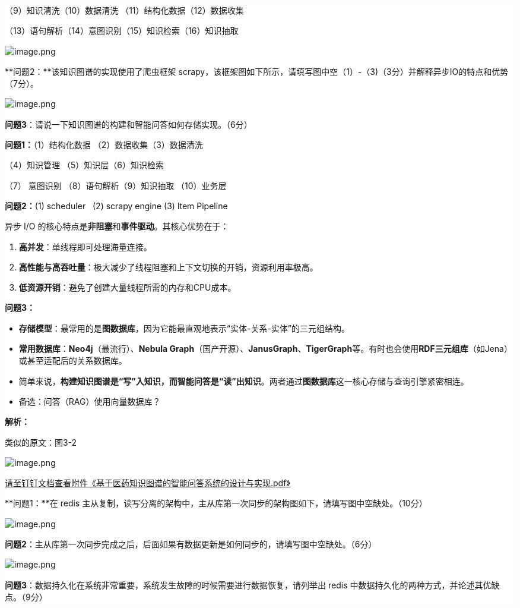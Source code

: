 （9）知识清洗（10）数据清洗 （11）结构化数据（12）数据收集

（13）语句解析（14）意图识别（15）知识检索（16）知识抽取

![image.png](https://alidocs.oss-cn-zhangjiakou.aliyuncs.com/res/yBRq1ZPjkr7PKOdv/img/a980ba33-c307-45d5-82ee-b7235fc4d141.png)

**问题2：**该知识图谱的实现使用了爬虫框架 scrapy，该框架图如下所示，请填写图中空（1）-（3)（3分）并解释异步IO的特点和优势（7分）。

![image.png](https://alidocs.oss-cn-zhangjiakou.aliyuncs.com/res/yBRq1ZPjkr7PKOdv/img/ea516ee8-5286-460e-a2f7-8cb1d08cce8b.png)

**问题3**：请说一下知识图谱的构建和智能问答如何存储实现。（6分）


**问题1：**（1）结构化数据 （2）数据收集（3）数据清洗

（4）知识管理 （5）知识层（6）知识检索

（7） 意图识别 （8）语句解析（9）知识抽取 （10）业务层

**问题2：**(1) scheduler   (2) scrapy engine (3) ltem Pipeline

异步 I/O 的核心特点是**非阻塞**和**事件驱动**。其核心优势在于：

1.  **高并发**：单线程即可处理海量连接。
    
2.  **高性能与高吞吐量**：极大减少了线程阻塞和上下文切换的开销，资源利用率极高。
    
3.  **低资源开销**：避免了创建大量线程所需的内存和CPU成本。
    

**问题3：**

*   **存储模型**：最常用的是**图数据库**，因为它能最直观地表示“实体-关系-实体”的三元组结构。
    
*   **常用数据库**：**Neo4j**（最流行）、**Nebula Graph**（国产开源）、**JanusGraph**、**TigerGraph**等。有时也会使用**RDF三元组库**（如Jena）或甚至适配后的关系数据库。
    
*   简单来说，**构建知识图谱是“写”入知识，而智能问答是“读”出知识**。两者通过**图数据库**这一核心存储与查询引擎紧密相连。
    
*   备选：问答（RAG）使用向量数据库？
    

**解析：**

类似的原文：图3-2

![image.png](https://alidocs.oss-cn-zhangjiakou.aliyuncs.com/res/yBRq1ZPjkr7PKOdv/img/b962dd30-be99-44b4-aa87-574cee6e360e.png)

[请至钉钉文档查看附件《基于医药知识图谱的智能问答系统的设计与实现.pdf》](https://alidocs.dingtalk.com/i/nodes/93NwLYZXWyxXroNzCYQddaB78kyEqBQm?iframeQuery=anchorId%3DX02mf8i0ugupa9gjf7jy89)


**问题1：**在 redis 主从复制，读写分离的架构中，主从库第一次同步的架构图如下，请填写图中空缺处。（10分）

![image.png](https://alidocs.oss-cn-zhangjiakou.aliyuncs.com/res/yBRq1ZPjkr7PKOdv/img/798b85f4-85a9-41f3-9711-68ddec677f58.png)

**问题2**：主从库第一次同步完成之后，后面如果有数据更新是如何同步的，请填写图中空缺处。（6分）

![image.png](https://alidocs.oss-cn-zhangjiakou.aliyuncs.com/res/yBRq1ZPjkr7PKOdv/img/d4564066-9c6d-47c1-955d-ca36b8d41a99.png)

**问题3**：数据持久化在系统非常重要，系统发生故障的时候需要进行数据恢复，请列举出 redis 中数据持久化的两种方式，并论述其优缺点。（9分）
